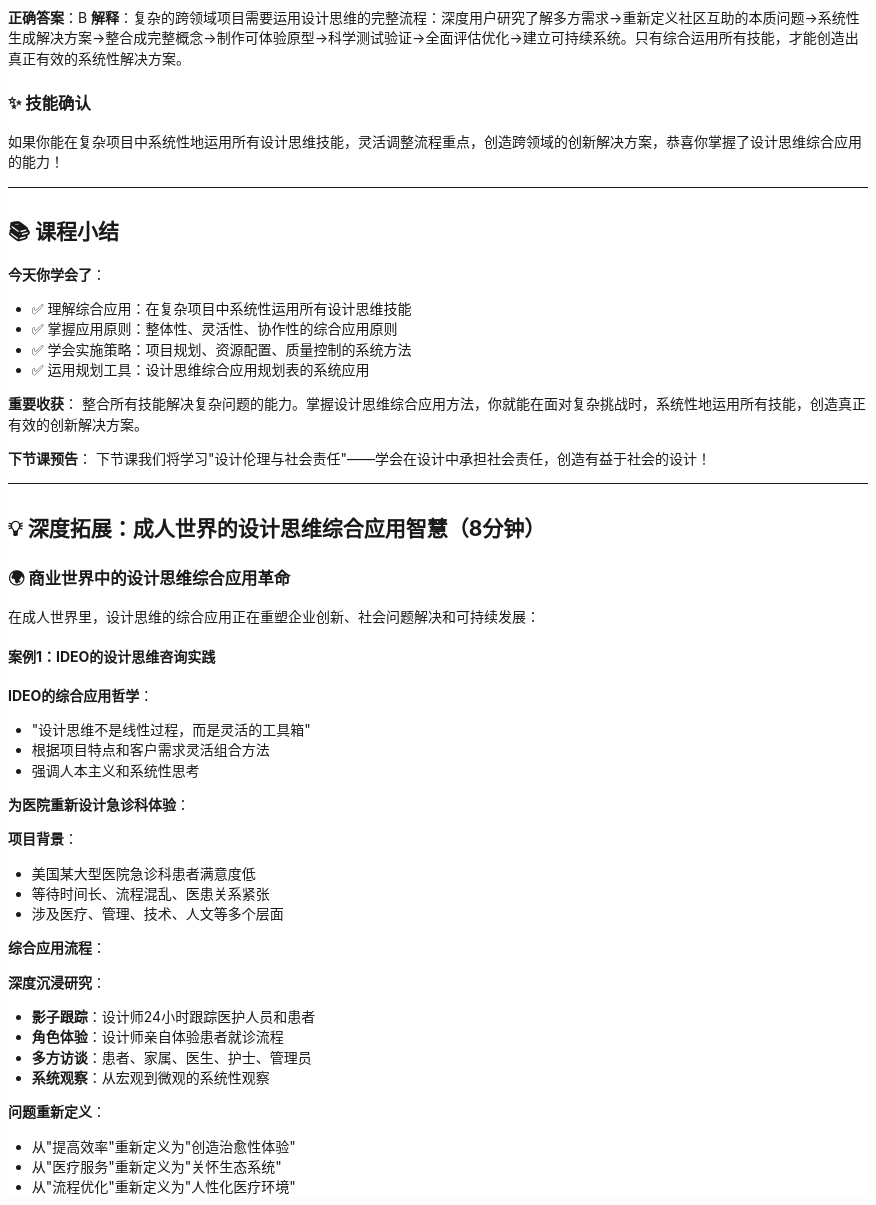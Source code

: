**正确答案**：B
**解释**：复杂的跨领域项目需要运用设计思维的完整流程：深度用户研究了解多方需求→重新定义社区互助的本质问题→系统性生成解决方案→整合成完整概念→制作可体验原型→科学测试验证→全面评估优化→建立可持续系统。只有综合运用所有技能，才能创造出真正有效的系统性解决方案。

### ✨ 技能确认

如果你能在复杂项目中系统性地运用所有设计思维技能，灵活调整流程重点，创造跨领域的创新解决方案，恭喜你掌握了设计思维综合应用的能力！

---

## 📚 课程小结

**今天你学会了**：
- ✅ 理解综合应用：在复杂项目中系统性运用所有设计思维技能
- ✅ 掌握应用原则：整体性、灵活性、协作性的综合应用原则
- ✅ 学会实施策略：项目规划、资源配置、质量控制的系统方法
- ✅ 运用规划工具：设计思维综合应用规划表的系统应用

**重要收获**：
整合所有技能解决复杂问题的能力。掌握设计思维综合应用方法，你就能在面对复杂挑战时，系统性地运用所有技能，创造真正有效的创新解决方案。

**下节课预告**：
下节课我们将学习"设计伦理与社会责任"——学会在设计中承担社会责任，创造有益于社会的设计！

---

## 💡 深度拓展：成人世界的设计思维综合应用智慧（8分钟）

### 🌍 商业世界中的设计思维综合应用革命

在成人世界里，设计思维的综合应用正在重塑企业创新、社会问题解决和可持续发展：

#### **案例1：IDEO的设计思维咨询实践**

**IDEO的综合应用哲学**：
- "设计思维不是线性过程，而是灵活的工具箱"
- 根据项目特点和客户需求灵活组合方法
- 强调人本主义和系统性思考

**为医院重新设计急诊科体验**：

**项目背景**：
- 美国某大型医院急诊科患者满意度低
- 等待时间长、流程混乱、医患关系紧张
- 涉及医疗、管理、技术、人文等多个层面

**综合应用流程**：

**深度沉浸研究**：
- **影子跟踪**：设计师24小时跟踪医护人员和患者
- **角色体验**：设计师亲自体验患者就诊流程
- **多方访谈**：患者、家属、医生、护士、管理员
- **系统观察**：从宏观到微观的系统性观察

**问题重新定义**：
- 从"提高效率"重新定义为"创造治愈性体验"
- 从"医疗服务"重新定义为"关怀生态系统"
- 从"流程优化"重新定义为"人性化医疗环境"
